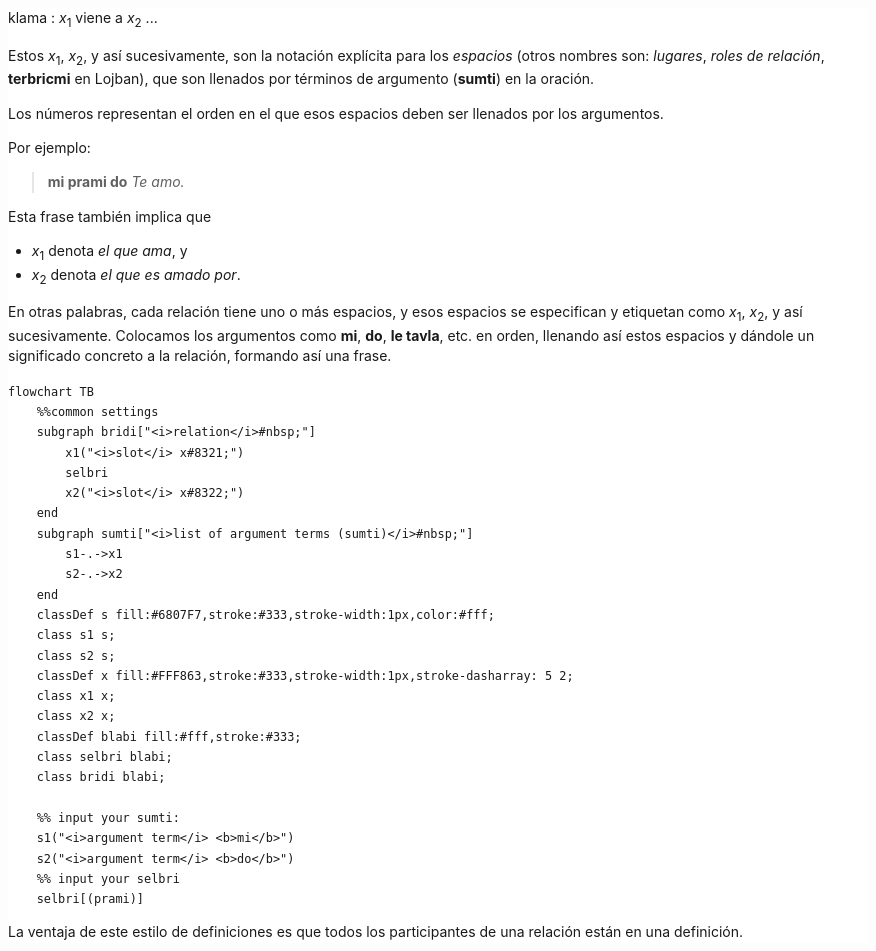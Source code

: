 klama
: $x_1$ viene a $x_2$ ...

Estos $x_1$, $x_2$, y así sucesivamente, son la notación explícita para los _espacios_ (otros nombres son: _lugares_, _roles de relación_, **terbricmi** en Lojban), que son llenados por términos de argumento (**sumti**) en la oración.

Los números representan el orden en el que esos espacios deben ser llenados por los argumentos.

Por ejemplo:

> **mi prami do**
> _Te amo._

Esta frase también implica que

- $x_1$ denota _el que ama_, y
- $x_2$ denota _el que es amado por_.

En otras palabras, cada relación tiene uno o más espacios, y esos espacios se especifican y etiquetan como $x_1$, $x_2$, y así sucesivamente. Colocamos los argumentos como **mi**, **do**, **le tavla**, etc. en orden, llenando así estos espacios y dándole un significado concreto a la relación, formando así una frase.

```mermaid
flowchart TB
    %%common settings
    subgraph bridi["<i>relation</i>#nbsp;"]
        x1("<i>slot</i> x#8321;")
        selbri
        x2("<i>slot</i> x#8322;")
    end
    subgraph sumti["<i>list of argument terms (sumti)</i>#nbsp;"]
        s1-.->x1
        s2-.->x2
    end
    classDef s fill:#6807F7,stroke:#333,stroke-width:1px,color:#fff;
    class s1 s;
    class s2 s;
    classDef x fill:#FFF863,stroke:#333,stroke-width:1px,stroke-dasharray: 5 2;
    class x1 x;
    class x2 x;
    classDef blabi fill:#fff,stroke:#333;
    class selbri blabi;
    class bridi blabi;

    %% input your sumti:
    s1("<i>argument term</i> <b>mi</b>")
    s2("<i>argument term</i> <b>do</b>")
    %% input your selbri
    selbri[(prami)]

```

La ventaja de este estilo de definiciones es que todos los participantes de una relación están en una definición.
